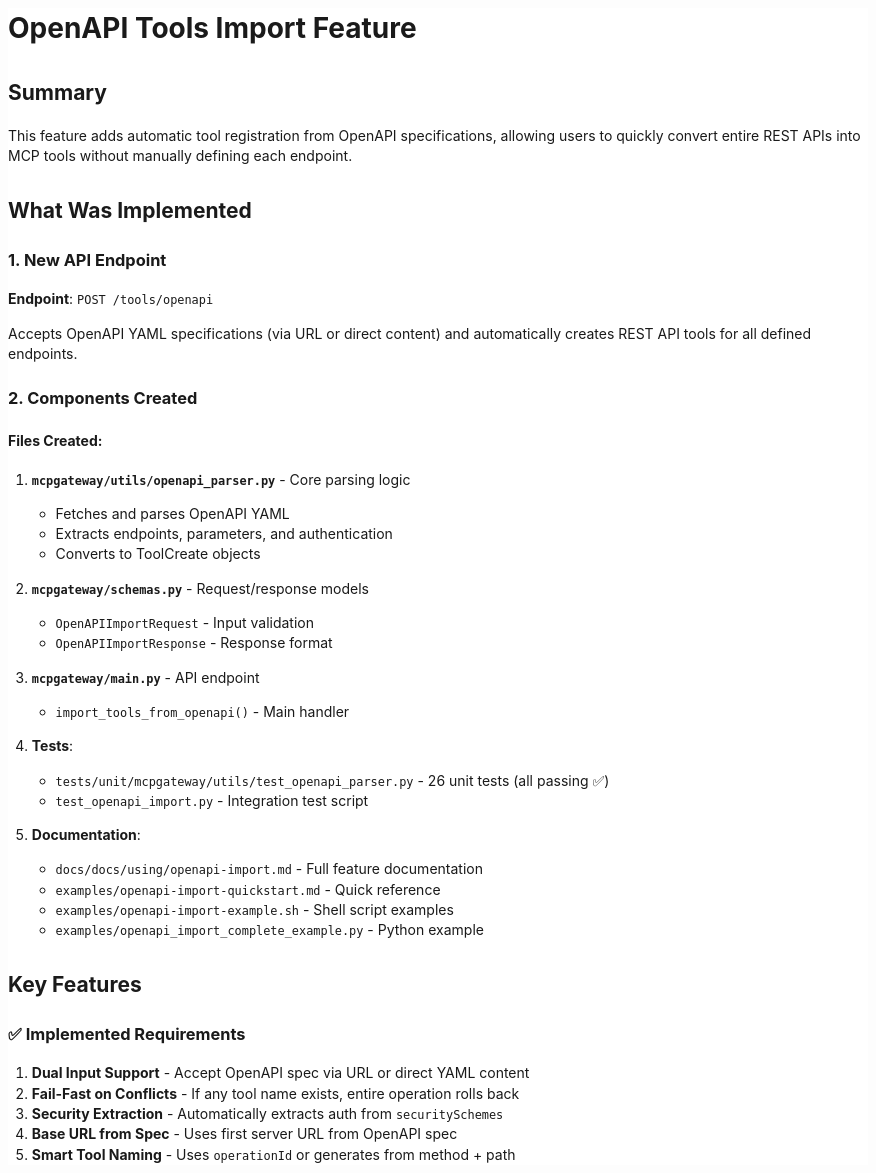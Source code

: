 # OpenAPI Tools Import Feature

## Summary

This feature adds automatic tool registration from OpenAPI specifications, allowing users to quickly convert entire REST APIs into MCP tools without manually defining each endpoint.

## What Was Implemented

### 1. New API Endpoint

**Endpoint**: `POST /tools/openapi`

Accepts OpenAPI YAML specifications (via URL or direct content) and automatically creates REST API tools for all defined endpoints.

### 2. Components Created

#### Files Created:
1. **`mcpgateway/utils/openapi_parser.py`** - Core parsing logic
   - Fetches and parses OpenAPI YAML
   - Extracts endpoints, parameters, and authentication
   - Converts to ToolCreate objects

2. **`mcpgateway/schemas.py`** - Request/response models
   - `OpenAPIImportRequest` - Input validation
   - `OpenAPIImportResponse` - Response format

3. **`mcpgateway/main.py`** - API endpoint
   - `import_tools_from_openapi()` - Main handler

4. **Tests**:
   - `tests/unit/mcpgateway/utils/test_openapi_parser.py` - 26 unit tests (all passing ✅)
   - `test_openapi_import.py` - Integration test script
   
5. **Documentation**:
   - `docs/docs/using/openapi-import.md` - Full feature documentation
   - `examples/openapi-import-quickstart.md` - Quick reference
   - `examples/openapi-import-example.sh` - Shell script examples
   - `examples/openapi_import_complete_example.py` - Python example

## Key Features

### ✅ Implemented Requirements

1. **Dual Input Support** - Accept OpenAPI spec via URL or direct YAML content
2. **Fail-Fast on Conflicts** - If any tool name exists, entire operation rolls back
3. **Security Extraction** - Automatically extracts auth from `securitySchemes`
4. **Base URL from Spec** - Uses first server URL from OpenAPI spec
5. **Smart Tool Naming** - Uses `operationId` or generates from method + path
